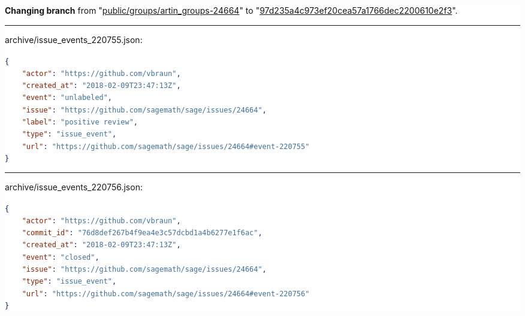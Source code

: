 **Changing branch** from "[public/groups/artin_groups-24664](https://github.com/sagemath/sagetrac-mirror/tree/public/groups/artin_groups-24664)" to "[97d235a4c973ef20cea57a1766dec2200610e2f3](https://github.com/sagemath/sagetrac-mirror/commit/97d235a4c973ef20cea57a1766dec2200610e2f3)".



---

archive/issue_events_220755.json:
```json
{
    "actor": "https://github.com/vbraun",
    "created_at": "2018-02-09T23:47:13Z",
    "event": "unlabeled",
    "issue": "https://github.com/sagemath/sage/issues/24664",
    "label": "positive review",
    "type": "issue_event",
    "url": "https://github.com/sagemath/sage/issues/24664#event-220755"
}
```



---

archive/issue_events_220756.json:
```json
{
    "actor": "https://github.com/vbraun",
    "commit_id": "76d8def267b4f9ea4e3c57dcbd1a4b6277e1f6ac",
    "created_at": "2018-02-09T23:47:13Z",
    "event": "closed",
    "issue": "https://github.com/sagemath/sage/issues/24664",
    "type": "issue_event",
    "url": "https://github.com/sagemath/sage/issues/24664#event-220756"
}
```
